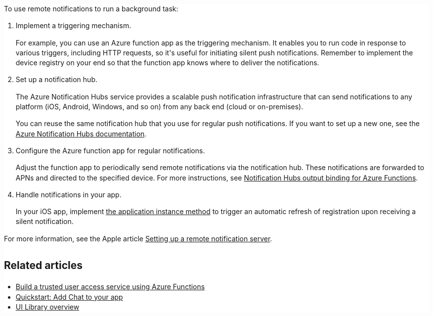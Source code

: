 To use remote notifications to run a background task:

1. Implement a triggering mechanism.

   For example, you can use an Azure function app as the triggering mechanism. It enables you to run code in response to various triggers, including HTTP requests, so it's useful for initiating silent push notifications. Remember to implement the device registry on your end so that the function app knows where to deliver the notifications.

1. Set up a notification hub.

   The Azure Notification Hubs service provides a scalable push notification infrastructure that can send notifications to any platform (iOS, Android, Windows, and so on) from any back end (cloud or on-premises).
  
   You can reuse the same notification hub that you use for regular push notifications. If you want to set up a new one, see the [Azure Notification Hubs documentation](../../notification-hubs/notification-hubs-push-notification-overview.md).

1. Configure the Azure function app for regular notifications.

   Adjust the function app to periodically send remote notifications via the notification hub. These notifications are forwarded to APNs and directed to the specified device. For more instructions, see [Notification Hubs output binding for Azure Functions](../../azure-functions/functions-bindings-notification-hubs.md).

1. Handle notifications in your app.

   In your iOS app, implement [the application instance method](https://developer.apple.com/documentation/uikit/uiapplicationdelegate/1623013-application) to trigger an automatic refresh of registration upon receiving a silent notification.

For more information, see the Apple article [Setting up a remote notification server](https://developer.apple.com/documentation/usernotifications/setting-up-a-remote-notification-server).

## Related articles

- [Build a trusted user access service using Azure Functions](../tutorials/trusted-service-tutorial.md)
- [Quickstart: Add Chat to your app](../quickstarts/chat/get-started.md?pivots=programming-language-swift)
- [UI Library overview](../concepts/ui-library/ui-library-overview.md)
